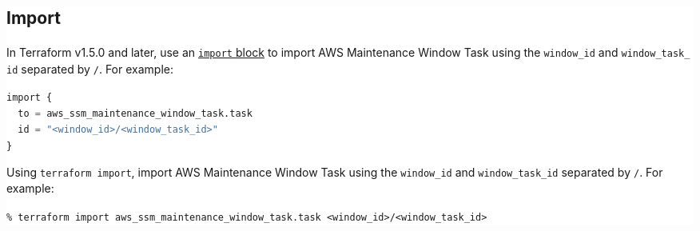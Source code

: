## Import

In Terraform v1.5.0 and later, use an [`import` block](https://developer.hashicorp.com/terraform/language/import) to import AWS Maintenance Window Task using the `window_id` and `window_task_id` separated by `/`. For example:

```terraform
import {
  to = aws_ssm_maintenance_window_task.task
  id = "<window_id>/<window_task_id>"
}
```

Using `terraform import`, import AWS Maintenance Window Task using the `window_id` and `window_task_id` separated by `/`. For example:

```console
% terraform import aws_ssm_maintenance_window_task.task <window_id>/<window_task_id>
```

